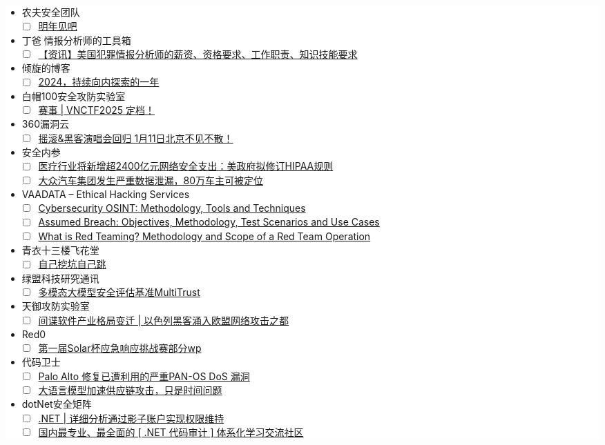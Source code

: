 - 农夫安全团队
  - [ ] [明年见吧](https://mp.weixin.qq.com/s?__biz=MzI0MzQ4NTI1OA==&mid=2247484845&idx=1&sn=9ac04cf62e351493ba010588dd9c1d08&chksm=e96d1a88de1a939e33b4531472b5f71c51a668044f23602e78ab8f23bb6a65d0a463d9b8c2a9&scene=58&subscene=0#rd)
- 丁爸 情报分析师的工具箱
  - [ ] [【资讯】美国犯罪情报分析师的薪资、资格要求、工作职责、知识技能要求](https://mp.weixin.qq.com/s?__biz=MzI2MTE0NTE3Mw==&mid=2651148335&idx=1&sn=f703287ddf3c4a4c258c0367f1d97ab3&chksm=f1af2715c6d8ae03a8b95da612fda637df7c1fb779677bb2e4ebd7ef1c0879db6ebe5b462b38&scene=58&subscene=0#rd)
- 倾旋的博客
  - [ ] [2024，持续向内探索的一年](https://payloads.online/archivers/2024-12-30/year-end-summary/)
- 白帽100安全攻防实验室
  - [ ] [赛事 | VNCTF2025 定档！](https://mp.weixin.qq.com/s?__biz=MzIxMDYyNTk3Nw==&mid=2247515110&idx=1&sn=b262c7d6b5de54bce0a2f472393a0a6a&chksm=97634f30a014c6268eb228584768d62a203671f24be6ca80181ce11e65c6f477274a85ddd265&scene=58&subscene=0#rd)
- 360漏洞云
  - [ ] [摇滚&黑客演唱会回归 1月11日北京不见不散！](https://mp.weixin.qq.com/s?__biz=Mzg5MTc5Mzk2OA==&mid=2247502037&idx=1&sn=2570f431fd1aea27539519c912b254fd&chksm=cfc56f8af8b2e69c3b08ce31a20ff5a00b5cc8d0b8d25f1c41d4c0984fa508863ce595818b9a&scene=58&subscene=0#rd)
- 安全内参
  - [ ] [医疗行业将新增超2400亿元网络安全支出：美政府拟修订HIPAA规则](https://mp.weixin.qq.com/s?__biz=MzI4NDY2MDMwMw==&mid=2247513383&idx=1&sn=c4268ac2e454bfc56d235730e1bf94ac&chksm=ebfaf207dc8d7b11c708ead051012afa6ec0e5af7070e898d555f8917f12b9fc91f7f3eb7aa8&scene=58&subscene=0#rd)
  - [ ] [大众汽车集团发生严重数据泄漏，80万车主可被定位](https://mp.weixin.qq.com/s?__biz=MzI4NDY2MDMwMw==&mid=2247513383&idx=2&sn=b8c5692dd97f229408c3914d433a64e5&chksm=ebfaf207dc8d7b11cd43247a800fa76b8e2f95cb2ff6475721ef1da43c7ac150d4e52ebdb940&scene=58&subscene=0#rd)
- VAADATA – Ethical Hacking Services
  - [ ] [Cybersecurity OSINT: Methodology, Tools and Techniques](https://www.vaadata.com/blog/cybersecurity-osint-methodology-tools-and-techniques/)
  - [ ] [Assumed Breach: Objectives, Methodology, Test Scenarios and Use Cases](https://www.vaadata.com/blog/assumed-breach-objectives-methodology-test-scenarios-and-use-cases/)
  - [ ] [What is Red Teaming? Methodology and Scope of a Red Team Operation](https://www.vaadata.com/blog/what-is-red-teaming-methodology-and-scope-of-a-red-team-operation/)
- 青衣十三楼飞花堂
  - [ ] [自己挖坑自己跳](https://mp.weixin.qq.com/s?__biz=MzUzMjQyMDE3Ng==&mid=2247487836&idx=1&sn=4ce7567512f92f77488b8a39dd01f58d&chksm=fab2d263cdc55b75159d1e325f153baff1e0c7f209cdf64e8e2b686af46336f4d2119b438152&scene=58&subscene=0#rd)
- 绿盟科技研究通讯
  - [ ] [多模态大模型安全评估基准MultiTrust](https://mp.weixin.qq.com/s?__biz=MzIyODYzNTU2OA==&mid=2247498190&idx=1&sn=dcc73734c7aa82d2f8f41d0fc088cfbc&chksm=e84c5f11df3bd607c47708e9867d28e28aead83371376df3b53f737a68f0d1ff646f7070365c&scene=58&subscene=0#rd)
- 天御攻防实验室
  - [ ] [间谍软件产业格局变迁 | 以色列黑客涌入欧盟网络攻击之都](https://mp.weixin.qq.com/s?__biz=MzU0MzgyMzM2Nw==&mid=2247486218&idx=1&sn=a0f75016662acb546d19c166308d9758&chksm=fb04c862cc734174542c23b94f6b23b72e5164e8c96591f95380e56c3fd0bd874f269c2b40c4&scene=58&subscene=0#rd)
- Red0
  - [ ] [第一届Solar杯应急响应挑战赛部分wp](https://mp.weixin.qq.com/s?__biz=Mzg3NDY3NjcxOA==&mid=2247484526&idx=1&sn=60e771e45abd48baadd70e3aedd7ec24&chksm=cecc6ceff9bbe5f99880391d5517a818630b0141216ef814dbaa7784d0a745542b045406f79b&scene=58&subscene=0#rd)
- 代码卫士
  - [ ] [Palo Alto 修复已遭利用的严重PAN-OS DoS 漏洞](https://mp.weixin.qq.com/s?__biz=MzI2NTg4OTc5Nw==&mid=2247521932&idx=1&sn=518332fa38f3263ee23df7a70c1187d3&chksm=ea94a7e6dde32ef0734d2279cc2338eb07d4063b92d89e4de919fa8fce43313cc34fe97331a2&scene=58&subscene=0#rd)
  - [ ] [大语言模型加速供应链攻击，只是时间问题](https://mp.weixin.qq.com/s?__biz=MzI2NTg4OTc5Nw==&mid=2247521932&idx=2&sn=ca363bafcb541f84bed911b9db4e071d&chksm=ea94a7e6dde32ef0dcd29411574233d316ebcf82ea07330fd6d077253bd25035507563202ca6&scene=58&subscene=0#rd)
- dotNet安全矩阵
  - [ ] [.NET | 详细分析通过影子账户实现权限维持](https://mp.weixin.qq.com/s?__biz=MzUyOTc3NTQ5MA==&mid=2247497824&idx=1&sn=a3c55f5e031889b68c9fe9f3c720ee5a&chksm=fa59568dcd2edf9bfc2b16372a17e9f660c518d9cd66d70e2cc1a475c825df121e4acf8f3c30&scene=58&subscene=0#rd)
  - [ ] [国内最专业、最全面的 [ .NET 代码审计 ] 体系化学习交流社区](https://mp.weixin.qq.com/s?__biz=MzUyOTc3NTQ5MA==&mid=2247497824&idx=2&sn=45c64850b691edf57eddeee9ea1230c6&chksm=fa59568dcd2edf9b41f4e1fd5ba0aeaaa9f0fe8fecf17672b4b0f345889d70c447c282bea31c&scene=58&subscene=0#rd)
